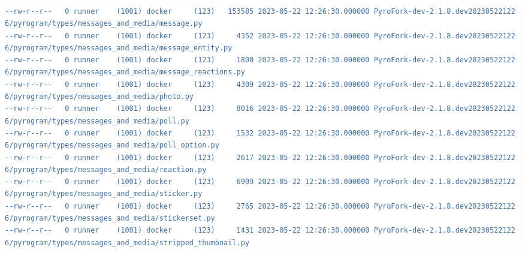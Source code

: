 ```diff
--rw-r--r--   0 runner    (1001) docker     (123)   153585 2023-05-22 12:26:30.000000 PyroFork-dev-2.1.8.dev202305221226/pyrogram/types/messages_and_media/message.py
--rw-r--r--   0 runner    (1001) docker     (123)     4352 2023-05-22 12:26:30.000000 PyroFork-dev-2.1.8.dev202305221226/pyrogram/types/messages_and_media/message_entity.py
--rw-r--r--   0 runner    (1001) docker     (123)     1800 2023-05-22 12:26:30.000000 PyroFork-dev-2.1.8.dev202305221226/pyrogram/types/messages_and_media/message_reactions.py
--rw-r--r--   0 runner    (1001) docker     (123)     4309 2023-05-22 12:26:30.000000 PyroFork-dev-2.1.8.dev202305221226/pyrogram/types/messages_and_media/photo.py
--rw-r--r--   0 runner    (1001) docker     (123)     8016 2023-05-22 12:26:30.000000 PyroFork-dev-2.1.8.dev202305221226/pyrogram/types/messages_and_media/poll.py
--rw-r--r--   0 runner    (1001) docker     (123)     1532 2023-05-22 12:26:30.000000 PyroFork-dev-2.1.8.dev202305221226/pyrogram/types/messages_and_media/poll_option.py
--rw-r--r--   0 runner    (1001) docker     (123)     2617 2023-05-22 12:26:30.000000 PyroFork-dev-2.1.8.dev202305221226/pyrogram/types/messages_and_media/reaction.py
--rw-r--r--   0 runner    (1001) docker     (123)     6909 2023-05-22 12:26:30.000000 PyroFork-dev-2.1.8.dev202305221226/pyrogram/types/messages_and_media/sticker.py
--rw-r--r--   0 runner    (1001) docker     (123)     2765 2023-05-22 12:26:30.000000 PyroFork-dev-2.1.8.dev202305221226/pyrogram/types/messages_and_media/stickerset.py
--rw-r--r--   0 runner    (1001) docker     (123)     1431 2023-05-22 12:26:30.000000 PyroFork-dev-2.1.8.dev202305221226/pyrogram/types/messages_and_media/stripped_thumbnail.py
